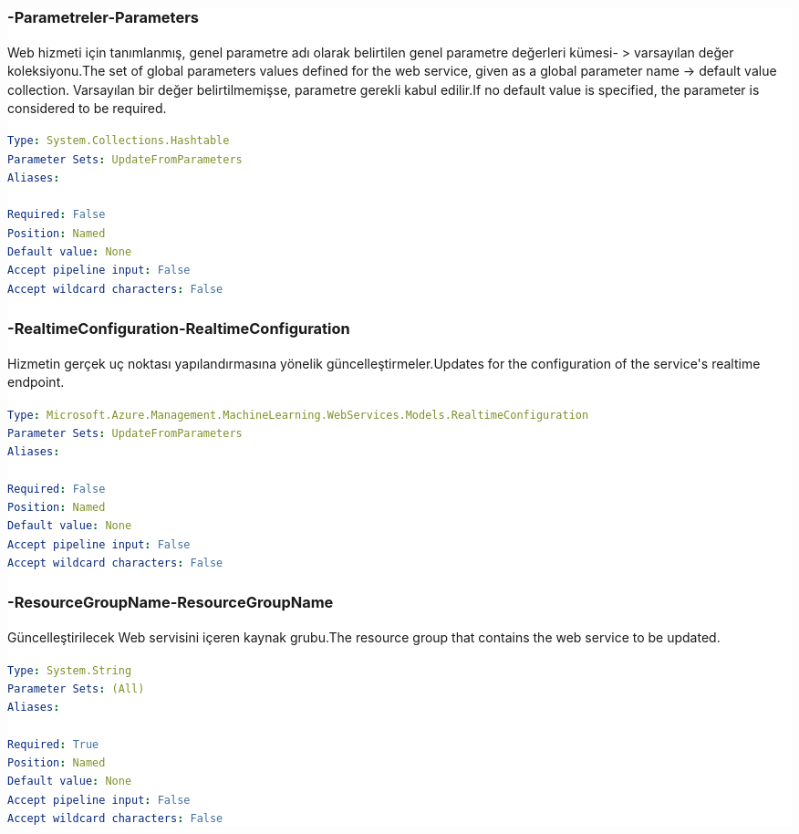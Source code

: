 ### <span data-ttu-id="0e67f-141">-Parametreler</span><span class="sxs-lookup"><span data-stu-id="0e67f-141">-Parameters</span></span>
<span data-ttu-id="0e67f-142">Web hizmeti için tanımlanmış, genel parametre adı olarak belirtilen genel parametre değerleri kümesi- \> varsayılan değer koleksiyonu.</span><span class="sxs-lookup"><span data-stu-id="0e67f-142">The set of global parameters values defined for the web service, given as a global parameter name -\> default value collection.</span></span>
<span data-ttu-id="0e67f-143">Varsayılan bir değer belirtilmemişse, parametre gerekli kabul edilir.</span><span class="sxs-lookup"><span data-stu-id="0e67f-143">If no default value is specified, the parameter is considered to be required.</span></span>

```yaml
Type: System.Collections.Hashtable
Parameter Sets: UpdateFromParameters
Aliases:

Required: False
Position: Named
Default value: None
Accept pipeline input: False
Accept wildcard characters: False
```

### <span data-ttu-id="0e67f-144">-RealtimeConfiguration</span><span class="sxs-lookup"><span data-stu-id="0e67f-144">-RealtimeConfiguration</span></span>
<span data-ttu-id="0e67f-145">Hizmetin gerçek uç noktası yapılandırmasına yönelik güncelleştirmeler.</span><span class="sxs-lookup"><span data-stu-id="0e67f-145">Updates for the configuration of the service's realtime endpoint.</span></span>

```yaml
Type: Microsoft.Azure.Management.MachineLearning.WebServices.Models.RealtimeConfiguration
Parameter Sets: UpdateFromParameters
Aliases:

Required: False
Position: Named
Default value: None
Accept pipeline input: False
Accept wildcard characters: False
```

### <span data-ttu-id="0e67f-146">-ResourceGroupName</span><span class="sxs-lookup"><span data-stu-id="0e67f-146">-ResourceGroupName</span></span>
<span data-ttu-id="0e67f-147">Güncelleştirilecek Web servisini içeren kaynak grubu.</span><span class="sxs-lookup"><span data-stu-id="0e67f-147">The resource group that contains the web service to be updated.</span></span>

```yaml
Type: System.String
Parameter Sets: (All)
Aliases:

Required: True
Position: Named
Default value: None
Accept pipeline input: False
Accept wildcard characters: False
```

